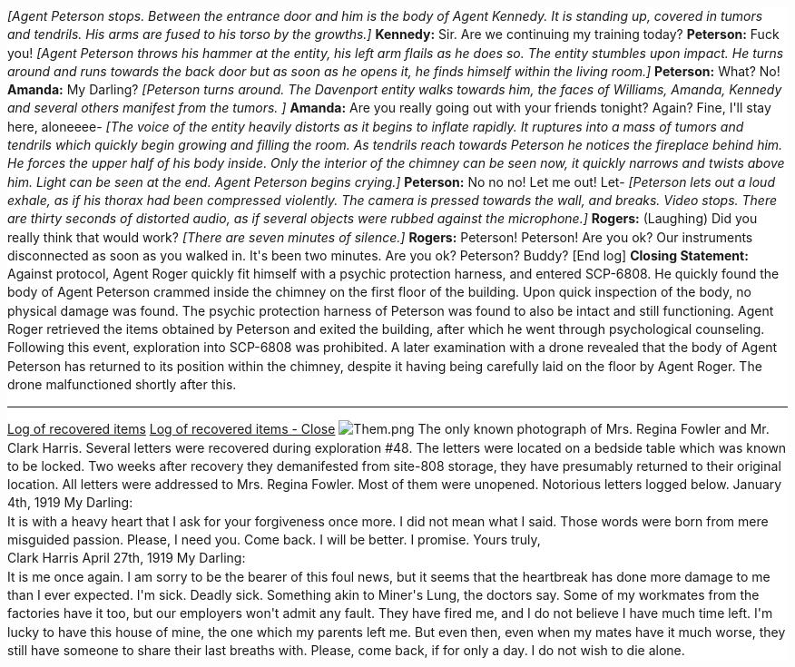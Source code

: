 _[Agent Peterson stops. Between the entrance door and him is the body of Agent Kennedy. It is standing up, covered in tumors and tendrils. His arms are fused to his torso by the growths.]_
**Kennedy:** Sir. Are we continuing my training today?
**Peterson:** Fuck you!
_[Agent Peterson throws his hammer at the entity, his left arm flails as he does so. The entity stumbles upon impact. He turns around and runs towards the back door but as soon as he opens it, he finds himself within the living room.]_
**Peterson:** What? No!
**Amanda:** My Darling?
_[Peterson turns around. The Davenport entity walks towards him, the faces of Williams, Amanda, Kennedy and several others manifest from the tumors. ]_
**Amanda:** Are you really going out with your friends tonight? Again? Fine, I'll stay here, aloneeee-
_[The voice of the entity heavily distorts as it begins to inflate rapidly. It ruptures into a mass of tumors and tendrils which quickly begin growing and filling the room. As tendrils reach towards Peterson he notices the fireplace behind him. He forces the upper half of his body inside. Only the interior of the chimney can be seen now, it quickly narrows and twists above him. Light can be seen at the end. Agent Peterson begins crying.]_
**Peterson:** No no no! Let me out! Let-
_[Peterson lets out a loud exhale, as if his thorax had been compressed violently. The camera is pressed towards the wall, and breaks. Video stops. There are thirty seconds of distorted audio, as if several objects were rubbed against the microphone.]_
**Rogers:** (Laughing) Did you really think that would work?
_[There are seven minutes of silence.]_
**Rogers:** Peterson! Peterson! Are you ok? Our instruments disconnected as soon as you walked in. It's been two minutes. Are you ok? Peterson? Buddy?
[End log]
**Closing Statement:** Against protocol, Agent Roger quickly fit himself with a psychic protection harness, and entered SCP-6808. He quickly found the body of Agent Peterson crammed inside the chimney on the first floor of the building. Upon quick inspection of the body, no physical damage was found. The psychic protection harness of Peterson was found to also be intact and still functioning. Agent Roger retrieved the items obtained by Peterson and exited the building, after which he went through psychological counseling. Following this event, exploration into SCP-6808 was prohibited.
A later examination with a drone revealed that the body of Agent Peterson has returned to its position within the chimney, despite it having being carefully laid on the floor by Agent Roger. The drone malfunctioned shortly after this.
* * *
[Log of recovered items](javascript:;)
[Log of recovered items - Close](javascript:;)
![Them.png](https://scp-wiki.wdfiles.com/local--files/scp-6808/Them.png)
The only known photograph of Mrs. Regina Fowler and Mr. Clark Harris.
Several letters were recovered during exploration #48. The letters were located on a bedside table which was known to be locked. Two weeks after recovery they demanifested from site-808 storage, they have presumably returned to their original location. All letters were addressed to Mrs. Regina Fowler. Most of them were unopened.
Notorious letters logged below.
January 4th, 1919
My Darling:  
It is with a heavy heart that I ask for your forgiveness once more. I did not mean what I said. Those words were born from mere misguided passion.
Please, I need you. Come back. I will be better. I promise.
Yours truly,  
Clark Harris
April 27th, 1919
My Darling:  
It is me once again. I am sorry to be the bearer of this foul news, but it seems that the heartbreak has done more damage to me than I ever expected.
I'm sick. Deadly sick. Something akin to Miner's Lung, the doctors say.
Some of my workmates from the factories have it too, but our employers won't admit any fault. They have fired me, and I do not believe I have much time left. I'm lucky to have this house of mine, the one which my parents left me. But even then, even when my mates have it much worse, they still have someone to share their last breaths with. Please, come back, if for only a day. I do not wish to die alone.